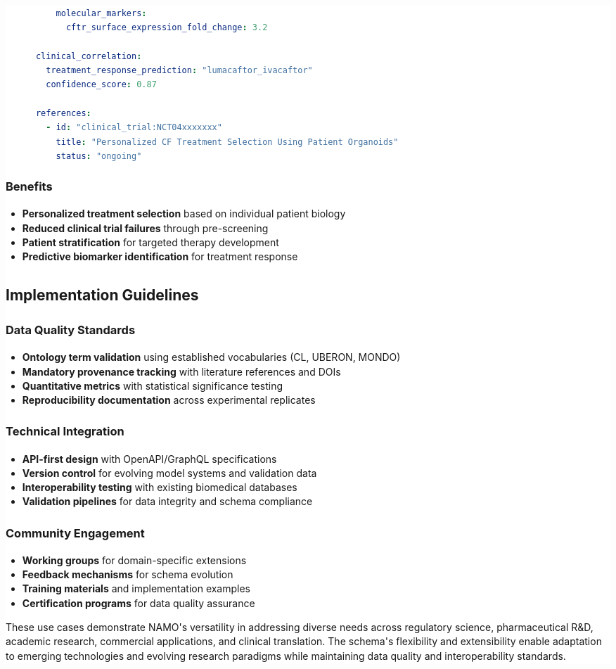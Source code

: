 ```yaml
          molecular_markers:
            cftr_surface_expression_fold_change: 3.2
            
      clinical_correlation:
        treatment_response_prediction: "lumacaftor_ivacaftor"
        confidence_score: 0.87
        
      references:
        - id: "clinical_trial:NCT04xxxxxxx"
          title: "Personalized CF Treatment Selection Using Patient Organoids"
          status: "ongoing"
```

### Benefits
- **Personalized treatment selection** based on individual patient biology
- **Reduced clinical trial failures** through pre-screening
- **Patient stratification** for targeted therapy development
- **Predictive biomarker identification** for treatment response

## Implementation Guidelines

### Data Quality Standards
- **Ontology term validation** using established vocabularies (CL, UBERON, MONDO)
- **Mandatory provenance tracking** with literature references and DOIs
- **Quantitative metrics** with statistical significance testing
- **Reproducibility documentation** across experimental replicates

### Technical Integration
- **API-first design** with OpenAPI/GraphQL specifications
- **Version control** for evolving model systems and validation data
- **Interoperability testing** with existing biomedical databases
- **Validation pipelines** for data integrity and schema compliance

### Community Engagement
- **Working groups** for domain-specific extensions
- **Feedback mechanisms** for schema evolution
- **Training materials** and implementation examples
- **Certification programs** for data quality assurance

These use cases demonstrate NAMO's versatility in addressing diverse needs across regulatory science, pharmaceutical R&D, academic research, commercial applications, and clinical translation. The schema's flexibility and extensibility enable adaptation to emerging technologies and evolving research paradigms while maintaining data quality and interoperability standards.